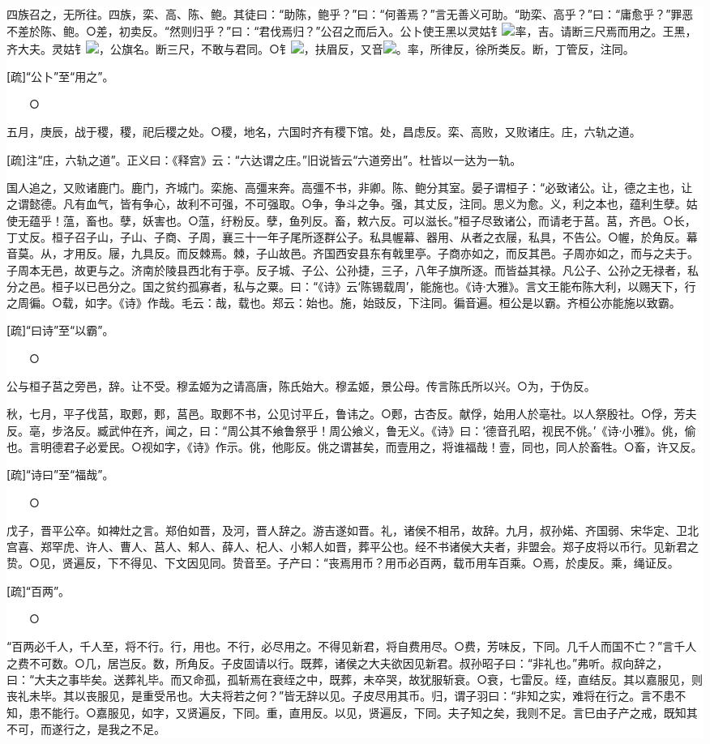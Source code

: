 

四族召之，无所往。<span class="q">四族，栾、高、陈、鲍。</span>其徒曰：“助陈，鲍乎？”曰：“何善焉？”<span class="q">言无善义可助。</span>“助栾、高乎？”曰：“庸愈乎？”<span class="q">罪恶不差於陈、鲍。○差，初卖反。</span>“然则归乎？”曰：“君伐焉归？”公召之而后入。公卜使王黑以灵姑钅<img src="pic/z004.bmp">率，吉。请断三尺焉而用之。<span class="q">王黑，齐大夫。灵姑钅<img src="pic/z004.bmp">，公旗名。断三尺，不敢与君同。○钅<img src="pic/z004.bmp">，扶眉反，又音<img src="pic/z004.bmp">。率，所律反，徐所类反。断，丁管反，注同。</span>

[疏]“公卜”至“用之”。



　　○









五月，庚辰，战于稷，<span class="q">稷，祀后稷之处。○稷，地名，六国时齐有稷下馆。处，昌虑反。</span>栾、高败，又败诸庄。<span class="q">庄，六轨之道。</span>

[疏]注“庄，六轨之道”。正义曰：《释宫》云：“六达谓之庄。”旧说皆云“六道旁出”。杜皆以一达为一轨。



国人追之，又败诸鹿门。<span class="q">鹿门，齐城门。</span>栾施、高彊来奔。<span class="q">高彊不书，非卿。</span>陈、鲍分其室。晏子谓桓子：“必致诸公。让，德之主也，让之谓懿德。凡有血气，皆有争心，故利不可强，<span class="q">不可强取。○争，争斗之争。强，其丈反，注同。</span>思义为愈。义，利之本也，蕴利生孽。姑使无蕴乎！<span class="q">蕰，畜也。孽，妖害也。○蕰，纡粉反。孽，鱼列反。畜，敕六反。</span>可以滋长。”桓子尽致诸公，而请老于莒。<span class="q">莒，齐邑。○长，丁丈反。</span>桓子召子山，<span class="q">子山、子商、子周，襄三十一年子尾所逐群公子。</span>私具幄幕、器用、从者之衣屦，<span class="q">私具，不告公。○幄，於角反。幕音莫。从，才用反。屦，九具反。</span>而反棘焉。<span class="q">棘，子山故邑。齐国西安县东有戟里亭。</span>子商亦如之，而反其邑。子周亦如之，而与之夫于。<span class="q">子周本无邑，故更与之。济南於陵县西北有于亭。</span>反子城、子公、公孙捷，<span class="q">三子，八年子旗所逐。</span>而皆益其禄。凡公子、公孙之无禄者，私分之邑。<span class="q">桓子以已邑分之。</span>国之贫约孤寡者，私与之粟。曰：“《诗》云‘陈锡载周’，能施也。<span class="q">《诗·大雅》。言文王能布陈大利，以赐天下，行之周徧。○载，如字。《诗》作哉。毛云：哉，载也。郑云：始也。施，始豉反，下注同。徧音遍。</span>桓公是以霸。<span class="q">齐桓公亦能施以致霸。</span>

[疏]“曰诗”至“以霸”。



　　○



公与桓子莒之旁邑，辞。<span class="q">让不受。</span>穆孟姬为之请高唐，陈氏始大。<span class="q">穆孟姬，景公母。传言陈氏所以兴。○为，于伪反。</span>

秋，七月，平子伐莒，取郠，<span class="q">郠，莒邑。取郠不书，公见讨平丘，鲁讳之。○郠，古杏反。</span>献俘，始用人於亳社。<span class="q">以人祭殷社。○俘，芳夫反。亳，步洛反。</span>臧武仲在齐，闻之，曰：“周公其不飨鲁祭乎！周公飨义，鲁无义。《诗》曰：‘德音孔昭，视民不佻。’<span class="q">《诗·小雅》。佻，偷也。言明德君子必爱民。○视如字，《诗》作示。佻，他彫反。</span>佻之谓甚矣，而壹用之，将谁福哉！<span class="q">壹，同也，同人於畜牲。○畜，许又反。</span>

[疏]“诗曰”至“福哉”。



　　○



戊子，晋平公卒。<span class="q">如裨灶之言。</span>郑伯如晋，及河，晋人辞之。游吉遂如晋。<span class="q">礼，诸侯不相吊，故辞。</span>九月，叔孙婼、齐国弱、宋华定、卫北宫喜、郑罕虎、许人、曹人、莒人、邾人、薛人、杞人、小邾人如晋，葬平公也。<span class="q">经不书诸侯大夫者，非盟会。</span>郑子皮将以币行。<span class="q">见新君之贽。○见，贤遍反，下不得见、下文因见同。贽音至。</span>子产曰：“丧焉用币？用币必百两，<span class="q">载币用车百乘。○焉，於虔反。乘，绳证反。</span>

[疏]“百两”。



　　○



“百两必千人，千人至，将不行。<span class="q">行，用也。</span>不行，必尽用之。<span class="q">不得见新君，将自费用尽。○费，芳味反，下同。</span>几千人而国不亡？”<span class="q">言千人之费不可数。○几，居岂反。数，所角反。</span>子皮固请以行。既葬，诸侯之大夫欲因见新君。叔孙昭子曰：“非礼也。”弗听。叔向辞之，曰：“大夫之事毕矣。<span class="q">送葬礼毕。</span>而又命孤，孤斩焉在衰绖之中，<span class="q">既葬，未卒哭，故犹服斩衰。○衰，七雷反。绖，直结反。</span>其以嘉服见，则丧礼未毕。其以丧服见，是重受吊也。大夫将若之何？”皆无辞以见。子皮尽用其币。归，谓子羽曰：“非知之实，难将在行之。<span class="q">言不患不知，患不能行。○嘉服见，如字，又贤遍反，下同。重，直用反。以见，贤遍反，下同。</span>夫子知之矣，我则不足。<span class="q">言巳由子产之戒，既知其不可，而遂行之，是我之不足。</span>
